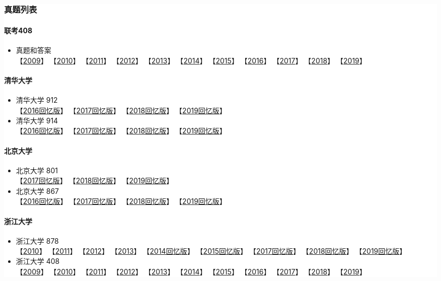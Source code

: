 ### 真题列表
#### 联考408
* 真题和答案  
【[2009](联考408/408-2009-真题和答案.pdf)】
【[2010](联考408/408-2010-真题和答案.pdf)】 
【[2011](联考408/408-2011-真题和答案.pdf)】 
【[2012](联考408/408-2012-真题和答案.pdf)】 
【[2013](联考408/408-2013-真题和答案.pdf)】 
【[2014](联考408/408-2014-真题和答案.pdf)】 
【[2015](联考408/408-2015-真题和答案.pdf)】 
【[2016](联考408/408-2016-真题和答案.pdf)】 
【[2017](联考408/408-2017-真题和答案.pdf)】 
【[2018](联考408/408-2018-真题和答案.pdf)】 
【[2019](联考408/408-2019-真题和答案.pdf)】 

#### 清华大学
* 清华大学 912  
【[2016回忆版](清华大学/912/清华大学-912-2016-真题回忆版.pdf)】 
【[2017回忆版](清华大学/912/清华大学-912-2017-真题回忆版.pdf)】 
【[2018回忆版](清华大学/912/清华大学-912-2018-真题回忆版.pdf)】 
【[2019回忆版](清华大学/912/清华大学-912-2019-真题回忆版.pdf)】 
* 清华大学 914  
【[2016回忆版](清华大学/914/清华大学-914-2016-真题回忆版.pdf)】 
【[2017回忆版](清华大学/914/清华大学-914-2017-真题回忆版.pdf)】 
【[2018回忆版](清华大学/914/清华大学-914-2018-真题回忆版.pdf)】 
【[2019回忆版](清华大学/914/清华大学-914-2019-真题回忆版.pdf)】 

#### 北京大学
* 北京大学 801  
【[2017回忆版](北京大学/801/北京大学-907-2017-真题回忆版.pdf)】 
【[2018回忆版](北京大学/801/北京大学-911-2018-真题回忆版.pdf)】
【[2019回忆版](北京大学/801/北京大学-801-2019-真题回忆版.pdf)】
* 北京大学 867  
【[2016回忆版](北京大学/867/北京大学-831-2016-真题回忆版.pdf)】 
【[2017回忆版](北京大学/867/北京大学-831-2017-真题回忆版.pdf)】 
【[2018回忆版](北京大学/867/北京大学-822-2018-真题回忆版.pdf)】
【[2019回忆版](北京大学/867/北京大学-867-2019-真题回忆版.pdf)】

#### 浙江大学
* 浙江大学 878  
【[2010](浙江大学/878/浙江大学-878-2010-真题.pdf)】 
【[2011](浙江大学/878/浙江大学-878-2011-真题.pdf)】 
【[2012](浙江大学/878/浙江大学-878-2012-真题.pdf)】 
【[2013](浙江大学/878/浙江大学-878-2013-真题.pdf)】 
【[2014回忆版](浙江大学/878/浙江大学-878-2014-真题回忆版.pdf)】 
【[2015回忆版](浙江大学/878/浙江大学-878-2015-真题回忆版.pdf)】 
【[2017回忆版](浙江大学/878/浙江大学-878-2017-真题回忆版.pdf)】 
【[2018回忆版](浙江大学/878/浙江大学-878-2018-真题回忆版.pdf)】 
【[2019回忆版](浙江大学/878/浙江大学-878-2019-真题回忆版.pdf)】 
* 浙江大学 408  
【[2009](联考408/408-2009-真题和答案.pdf)】 
【[2010](联考408/408-2010-真题和答案.pdf)】 
【[2011](联考408/408-2011-真题和答案.pdf)】 
【[2012](联考408/408-2012-真题和答案.pdf)】 
【[2013](联考408/408-2013-真题和答案.pdf)】 
【[2014](联考408/408-2014-真题和答案.pdf)】
【[2015](联考408/408-2015-真题和答案.pdf)】 
【[2016](联考408/408-2016-真题和答案.pdf)】 
【[2017](联考408/408-2017-真题和答案.pdf)】 
【[2018](联考408/408-2018-真题和答案.pdf)】 
【[2019](联考408/408-2019-真题和答案.pdf)】 
